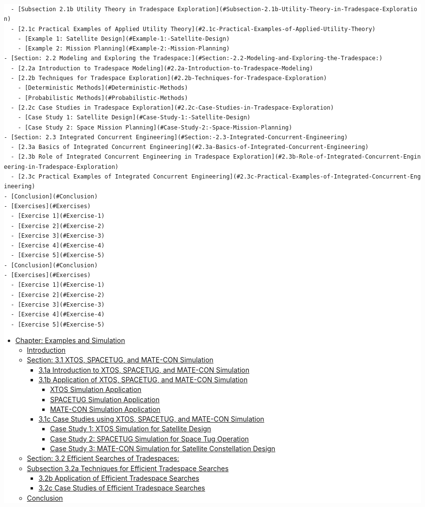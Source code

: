       - [Subsection 2.1b Utility Theory in Tradespace Exploration](#Subsection-2.1b-Utility-Theory-in-Tradespace-Exploration)
      - [2.1c Practical Examples of Applied Utility Theory](#2.1c-Practical-Examples-of-Applied-Utility-Theory)
        - [Example 1: Satellite Design](#Example-1:-Satellite-Design)
        - [Example 2: Mission Planning](#Example-2:-Mission-Planning)
    - [Section: 2.2 Modeling and Exploring the Tradespace:](#Section:-2.2-Modeling-and-Exploring-the-Tradespace:)
      - [2.2a Introduction to Tradespace Modeling](#2.2a-Introduction-to-Tradespace-Modeling)
      - [2.2b Techniques for Tradespace Exploration](#2.2b-Techniques-for-Tradespace-Exploration)
        - [Deterministic Methods](#Deterministic-Methods)
        - [Probabilistic Methods](#Probabilistic-Methods)
      - [2.2c Case Studies in Tradespace Exploration](#2.2c-Case-Studies-in-Tradespace-Exploration)
        - [Case Study 1: Satellite Design](#Case-Study-1:-Satellite-Design)
        - [Case Study 2: Space Mission Planning](#Case-Study-2:-Space-Mission-Planning)
    - [Section: 2.3 Integrated Concurrent Engineering](#Section:-2.3-Integrated-Concurrent-Engineering)
      - [2.3a Basics of Integrated Concurrent Engineering](#2.3a-Basics-of-Integrated-Concurrent-Engineering)
      - [2.3b Role of Integrated Concurrent Engineering in Tradespace Exploration](#2.3b-Role-of-Integrated-Concurrent-Engineering-in-Tradespace-Exploration)
      - [2.3c Practical Examples of Integrated Concurrent Engineering](#2.3c-Practical-Examples-of-Integrated-Concurrent-Engineering)
    - [Conclusion](#Conclusion)
    - [Exercises](#Exercises)
      - [Exercise 1](#Exercise-1)
      - [Exercise 2](#Exercise-2)
      - [Exercise 3](#Exercise-3)
      - [Exercise 4](#Exercise-4)
      - [Exercise 5](#Exercise-5)
    - [Conclusion](#Conclusion)
    - [Exercises](#Exercises)
      - [Exercise 1](#Exercise-1)
      - [Exercise 2](#Exercise-2)
      - [Exercise 3](#Exercise-3)
      - [Exercise 4](#Exercise-4)
      - [Exercise 5](#Exercise-5)
  - [Chapter: Examples and Simulation](#Chapter:-Examples-and-Simulation)
    - [Introduction](#Introduction)
    - [Section: 3.1 XTOS, SPACETUG, and MATE-CON Simulation](#Section:-3.1-XTOS,-SPACETUG,-and-MATE-CON-Simulation)
      - [3.1a Introduction to XTOS, SPACETUG, and MATE-CON Simulation](#3.1a-Introduction-to-XTOS,-SPACETUG,-and-MATE-CON-Simulation)
      - [3.1b Application of XTOS, SPACETUG, and MATE-CON Simulation](#3.1b-Application-of-XTOS,-SPACETUG,-and-MATE-CON-Simulation)
        - [XTOS Simulation Application](#XTOS-Simulation-Application)
        - [SPACETUG Simulation Application](#SPACETUG-Simulation-Application)
        - [MATE-CON Simulation Application](#MATE-CON-Simulation-Application)
      - [3.1c Case Studies using XTOS, SPACETUG, and MATE-CON Simulation](#3.1c-Case-Studies-using-XTOS,-SPACETUG,-and-MATE-CON-Simulation)
        - [Case Study 1: XTOS Simulation for Satellite Design](#Case-Study-1:-XTOS-Simulation-for-Satellite-Design)
        - [Case Study 2: SPACETUG Simulation for Space Tug Operation](#Case-Study-2:-SPACETUG-Simulation-for-Space-Tug-Operation)
        - [Case Study 3: MATE-CON Simulation for Satellite Constellation Design](#Case-Study-3:-MATE-CON-Simulation-for-Satellite-Constellation-Design)
    - [Section: 3.2 Efficient Searches of Tradespaces:](#Section:-3.2-Efficient-Searches-of-Tradespaces:)
    - [Subsection 3.2a Techniques for Efficient Tradespace Searches](#Subsection-3.2a-Techniques-for-Efficient-Tradespace-Searches)
      - [3.2b Application of Efficient Tradespace Searches](#3.2b-Application-of-Efficient-Tradespace-Searches)
      - [3.2c Case Studies of Efficient Tradespace Searches](#3.2c-Case-Studies-of-Efficient-Tradespace-Searches)
    - [Conclusion](#Conclusion)